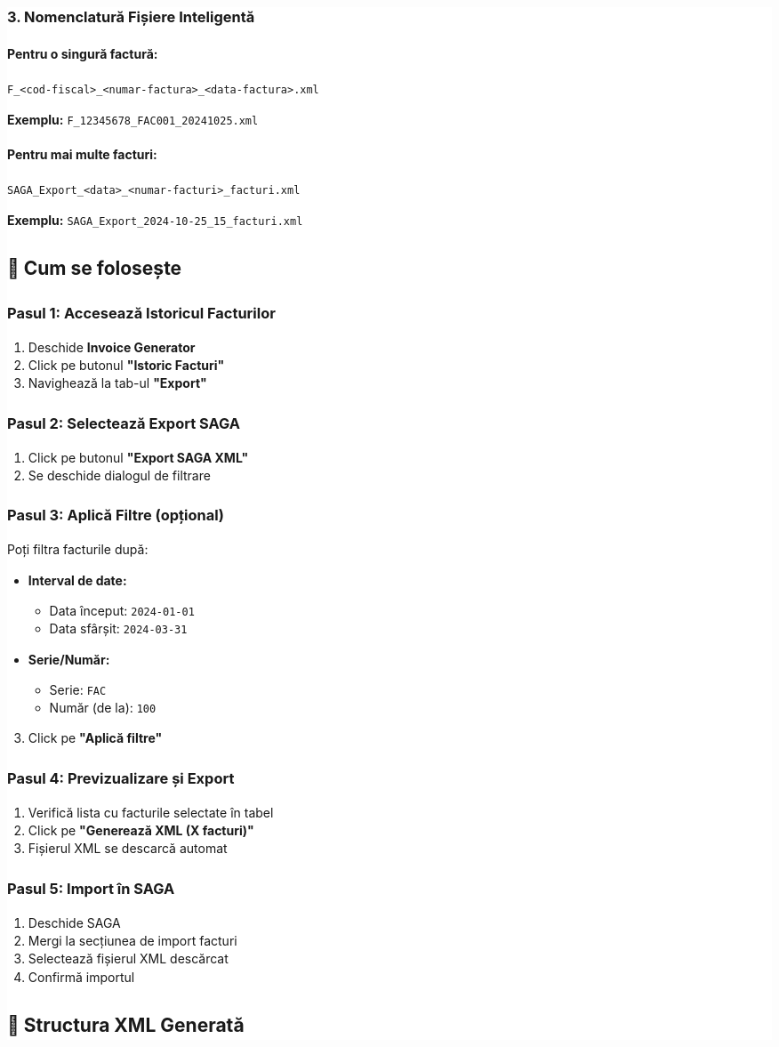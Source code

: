 ### 3. **Nomenclatură Fișiere Inteligentă**

#### Pentru o singură factură:
```
F_<cod-fiscal>_<numar-factura>_<data-factura>.xml
```
**Exemplu:** `F_12345678_FAC001_20241025.xml`

#### Pentru mai multe facturi:
```
SAGA_Export_<data>_<numar-facturi>_facturi.xml
```
**Exemplu:** `SAGA_Export_2024-10-25_15_facturi.xml`

## 🎯 Cum se folosește

### Pasul 1: Accesează Istoricul Facturilor
1. Deschide **Invoice Generator**
2. Click pe butonul **"Istoric Facturi"**
3. Navighează la tab-ul **"Export"**

### Pasul 2: Selectează Export SAGA
1. Click pe butonul **"Export SAGA XML"**
2. Se deschide dialogul de filtrare

### Pasul 3: Aplică Filtre (opțional)
Poți filtra facturile după:
- **Interval de date:**
  - Data început: `2024-01-01`
  - Data sfârșit: `2024-03-31`

- **Serie/Număr:**
  - Serie: `FAC`
  - Număr (de la): `100`

3. Click pe **"Aplică filtre"**

### Pasul 4: Previzualizare și Export
1. Verifică lista cu facturile selectate în tabel
2. Click pe **"Generează XML (X facturi)"**
3. Fișierul XML se descarcă automat

### Pasul 5: Import în SAGA
1. Deschide SAGA
2. Mergi la secțiunea de import facturi
3. Selectează fișierul XML descărcat
4. Confirmă importul

## 📝 Structura XML Generată
